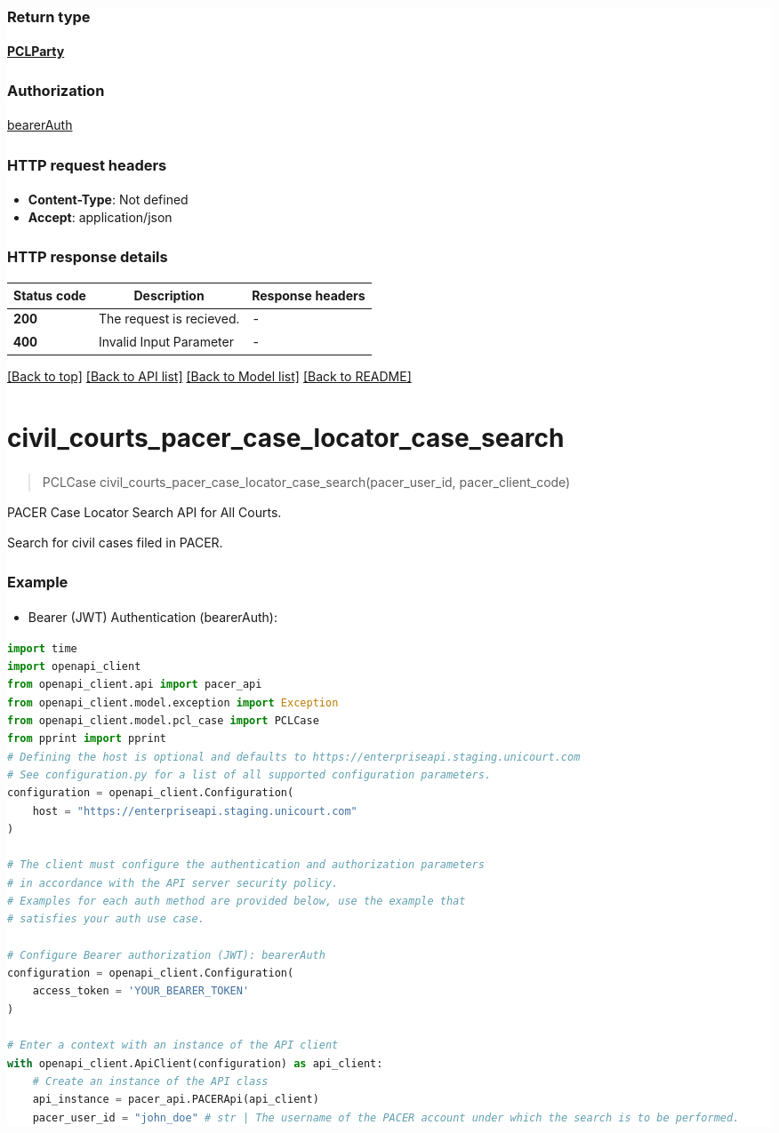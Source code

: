 ### Return type

[**PCLParty**](PCLParty.md)

### Authorization

[bearerAuth](../README.md#bearerAuth)

### HTTP request headers

 - **Content-Type**: Not defined
 - **Accept**: application/json


### HTTP response details

| Status code | Description | Response headers |
|-------------|-------------|------------------|
**200** | The request is recieved. |  -  |
**400** | Invalid Input Parameter |  -  |

[[Back to top]](#) [[Back to API list]](../README.md#documentation-for-api-endpoints) [[Back to Model list]](../README.md#documentation-for-models) [[Back to README]](../README.md)

# **civil_courts_pacer_case_locator_case_search**
> PCLCase civil_courts_pacer_case_locator_case_search(pacer_user_id, pacer_client_code)

PACER Case Locator Search API for All Courts.

Search for civil cases filed in PACER.

### Example

* Bearer (JWT) Authentication (bearerAuth):

```python
import time
import openapi_client
from openapi_client.api import pacer_api
from openapi_client.model.exception import Exception
from openapi_client.model.pcl_case import PCLCase
from pprint import pprint
# Defining the host is optional and defaults to https://enterpriseapi.staging.unicourt.com
# See configuration.py for a list of all supported configuration parameters.
configuration = openapi_client.Configuration(
    host = "https://enterpriseapi.staging.unicourt.com"
)

# The client must configure the authentication and authorization parameters
# in accordance with the API server security policy.
# Examples for each auth method are provided below, use the example that
# satisfies your auth use case.

# Configure Bearer authorization (JWT): bearerAuth
configuration = openapi_client.Configuration(
    access_token = 'YOUR_BEARER_TOKEN'
)

# Enter a context with an instance of the API client
with openapi_client.ApiClient(configuration) as api_client:
    # Create an instance of the API class
    api_instance = pacer_api.PACERApi(api_client)
    pacer_user_id = "john_doe" # str | The username of the PACER account under which the search is to be performed.
```
